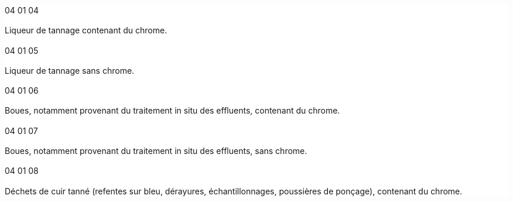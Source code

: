 04 01 04 

</td>
      <td width="480" valign="top">

Liqueur de tannage contenant du chrome. 

</td>
    </tr>
    <tr>
      <td valign="top" width="119">

04 01 05 

</td>
      <td width="480" valign="top">

Liqueur de tannage sans chrome. 

</td>
    </tr>
    <tr>
      <td valign="top" width="119">

04 01 06 

</td>
      <td valign="top" width="480">

Boues, notamment provenant du traitement in situ des effluents, contenant du chrome. 

</td>
    </tr>
    <tr>
      <td width="119" valign="top">

04 01 07 

</td>
      <td valign="top" width="480">

Boues, notamment provenant du traitement in situ des effluents, sans chrome. 

</td>
    </tr>
    <tr>
      <td valign="top" width="119">

04 01 08 

</td>
      <td width="480" valign="top">

Déchets de cuir tanné (refentes sur bleu, dérayures, échantillonnages, poussières de ponçage), contenant du chrome. 

</td>
    </tr>
    <tr>
      <td width="119" valign="top">
